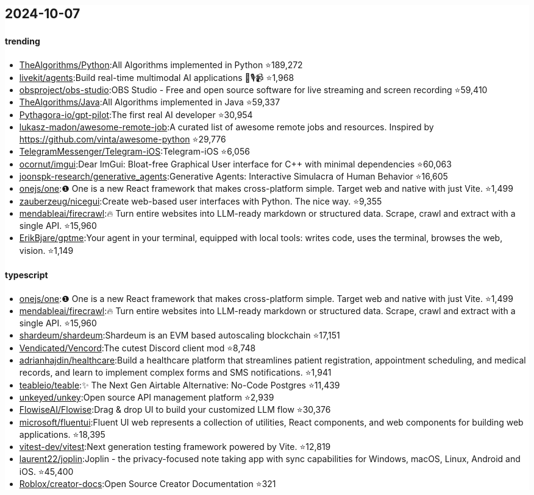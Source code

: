 ## 2024-10-07

#### trending
* [TheAlgorithms/Python](https://github.com/TheAlgorithms/Python):All Algorithms implemented in Python ⭐189,272
* [livekit/agents](https://github.com/livekit/agents):Build real-time multimodal AI applications 🤖🎙️📹 ⭐1,968
* [obsproject/obs-studio](https://github.com/obsproject/obs-studio):OBS Studio - Free and open source software for live streaming and screen recording ⭐59,410
* [TheAlgorithms/Java](https://github.com/TheAlgorithms/Java):All Algorithms implemented in Java ⭐59,337
* [Pythagora-io/gpt-pilot](https://github.com/Pythagora-io/gpt-pilot):The first real AI developer ⭐30,954
* [lukasz-madon/awesome-remote-job](https://github.com/lukasz-madon/awesome-remote-job):A curated list of awesome remote jobs and resources. Inspired by https://github.com/vinta/awesome-python ⭐29,776
* [TelegramMessenger/Telegram-iOS](https://github.com/TelegramMessenger/Telegram-iOS):Telegram-iOS ⭐6,056
* [ocornut/imgui](https://github.com/ocornut/imgui):Dear ImGui: Bloat-free Graphical User interface for C++ with minimal dependencies ⭐60,063
* [joonspk-research/generative_agents](https://github.com/joonspk-research/generative_agents):Generative Agents: Interactive Simulacra of Human Behavior ⭐16,605
* [onejs/one](https://github.com/onejs/one):❶ One is a new React framework that makes cross-platform simple. Target web and native with just Vite. ⭐1,499
* [zauberzeug/nicegui](https://github.com/zauberzeug/nicegui):Create web-based user interfaces with Python. The nice way. ⭐9,355
* [mendableai/firecrawl](https://github.com/mendableai/firecrawl):🔥 Turn entire websites into LLM-ready markdown or structured data. Scrape, crawl and extract with a single API. ⭐15,960
* [ErikBjare/gptme](https://github.com/ErikBjare/gptme):Your agent in your terminal, equipped with local tools: writes code, uses the terminal, browses the web, vision. ⭐1,149

#### typescript
* [onejs/one](https://github.com/onejs/one):❶ One is a new React framework that makes cross-platform simple. Target web and native with just Vite. ⭐1,499
* [mendableai/firecrawl](https://github.com/mendableai/firecrawl):🔥 Turn entire websites into LLM-ready markdown or structured data. Scrape, crawl and extract with a single API. ⭐15,960
* [shardeum/shardeum](https://github.com/shardeum/shardeum):Shardeum is an EVM based autoscaling blockchain ⭐17,151
* [Vendicated/Vencord](https://github.com/Vendicated/Vencord):The cutest Discord client mod ⭐8,748
* [adrianhajdin/healthcare](https://github.com/adrianhajdin/healthcare):Build a healthcare platform that streamlines patient registration, appointment scheduling, and medical records, and learn to implement complex forms and SMS notifications. ⭐1,941
* [teableio/teable](https://github.com/teableio/teable):✨ The Next Gen Airtable Alternative: No-Code Postgres ⭐11,439
* [unkeyed/unkey](https://github.com/unkeyed/unkey):Open source API management platform ⭐2,939
* [FlowiseAI/Flowise](https://github.com/FlowiseAI/Flowise):Drag & drop UI to build your customized LLM flow ⭐30,376
* [microsoft/fluentui](https://github.com/microsoft/fluentui):Fluent UI web represents a collection of utilities, React components, and web components for building web applications. ⭐18,395
* [vitest-dev/vitest](https://github.com/vitest-dev/vitest):Next generation testing framework powered by Vite. ⭐12,819
* [laurent22/joplin](https://github.com/laurent22/joplin):Joplin - the privacy-focused note taking app with sync capabilities for Windows, macOS, Linux, Android and iOS. ⭐45,400
* [Roblox/creator-docs](https://github.com/Roblox/creator-docs):Open Source Creator Documentation ⭐321
